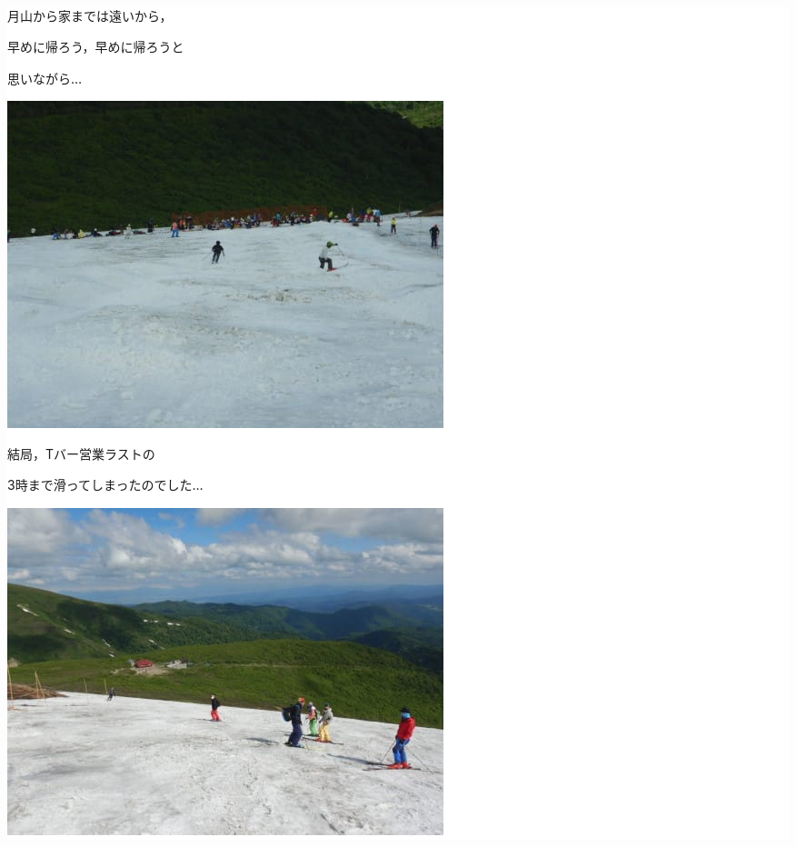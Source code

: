 





月山から家までは遠いから，


早めに帰ろう，早めに帰ろうと


思いながら…




![ad8cf0404cf120175f6d09f8314bafc7.jpg](images/ad8cf0404cf120175f6d09f8314bafc7.jpg)







結局，Tバー営業ラストの


3時まで滑ってしまったのでした…




![e21caaba2e10576771ac6b45f0b5f186.jpg](images/e21caaba2e10576771ac6b45f0b5f186.jpg)
